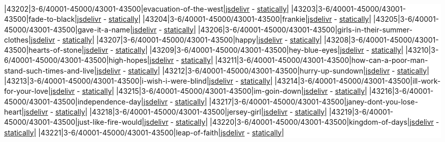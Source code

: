 |43202|3-6/40001-45000/43001-43500|evacuation-of-the-west|[jsdelivr](https://cdn.jsdelivr.net/gh/dbchord/png-c-1280x720_3-6/40001-45000/43001-43500/evacuation-of-the-west.png) - [statically](https://cdn.statically.io/gh/dbchord/png-c-1280x720_3-6/img/40001-45000/43001-43500/evacuation-of-the-west.png)|
|43203|3-6/40001-45000/43001-43500|fade-to-black|[jsdelivr](https://cdn.jsdelivr.net/gh/dbchord/png-c-1280x720_3-6/40001-45000/43001-43500/fade-to-black.png) - [statically](https://cdn.statically.io/gh/dbchord/png-c-1280x720_3-6/img/40001-45000/43001-43500/fade-to-black.png)|
|43204|3-6/40001-45000/43001-43500|frankie|[jsdelivr](https://cdn.jsdelivr.net/gh/dbchord/png-c-1280x720_3-6/40001-45000/43001-43500/frankie.png) - [statically](https://cdn.statically.io/gh/dbchord/png-c-1280x720_3-6/img/40001-45000/43001-43500/frankie.png)|
|43205|3-6/40001-45000/43001-43500|gave-it-a-name|[jsdelivr](https://cdn.jsdelivr.net/gh/dbchord/png-c-1280x720_3-6/40001-45000/43001-43500/gave-it-a-name.png) - [statically](https://cdn.statically.io/gh/dbchord/png-c-1280x720_3-6/img/40001-45000/43001-43500/gave-it-a-name.png)|
|43206|3-6/40001-45000/43001-43500|girls-in-their-summer-clothes|[jsdelivr](https://cdn.jsdelivr.net/gh/dbchord/png-c-1280x720_3-6/40001-45000/43001-43500/girls-in-their-summer-clothes.png) - [statically](https://cdn.statically.io/gh/dbchord/png-c-1280x720_3-6/img/40001-45000/43001-43500/girls-in-their-summer-clothes.png)|
|43207|3-6/40001-45000/43001-43500|happy|[jsdelivr](https://cdn.jsdelivr.net/gh/dbchord/png-c-1280x720_3-6/40001-45000/43001-43500/happy.png) - [statically](https://cdn.statically.io/gh/dbchord/png-c-1280x720_3-6/img/40001-45000/43001-43500/happy.png)|
|43208|3-6/40001-45000/43001-43500|hearts-of-stone|[jsdelivr](https://cdn.jsdelivr.net/gh/dbchord/png-c-1280x720_3-6/40001-45000/43001-43500/hearts-of-stone.png) - [statically](https://cdn.statically.io/gh/dbchord/png-c-1280x720_3-6/img/40001-45000/43001-43500/hearts-of-stone.png)|
|43209|3-6/40001-45000/43001-43500|hey-blue-eyes|[jsdelivr](https://cdn.jsdelivr.net/gh/dbchord/png-c-1280x720_3-6/40001-45000/43001-43500/hey-blue-eyes.png) - [statically](https://cdn.statically.io/gh/dbchord/png-c-1280x720_3-6/img/40001-45000/43001-43500/hey-blue-eyes.png)|
|43210|3-6/40001-45000/43001-43500|high-hopes|[jsdelivr](https://cdn.jsdelivr.net/gh/dbchord/png-c-1280x720_3-6/40001-45000/43001-43500/high-hopes.png) - [statically](https://cdn.statically.io/gh/dbchord/png-c-1280x720_3-6/img/40001-45000/43001-43500/high-hopes.png)|
|43211|3-6/40001-45000/43001-43500|how-can-a-poor-man-stand-such-times-and-live|[jsdelivr](https://cdn.jsdelivr.net/gh/dbchord/png-c-1280x720_3-6/40001-45000/43001-43500/how-can-a-poor-man-stand-such-times-and-live.png) - [statically](https://cdn.statically.io/gh/dbchord/png-c-1280x720_3-6/img/40001-45000/43001-43500/how-can-a-poor-man-stand-such-times-and-live.png)|
|43212|3-6/40001-45000/43001-43500|hurry-up-sundown|[jsdelivr](https://cdn.jsdelivr.net/gh/dbchord/png-c-1280x720_3-6/40001-45000/43001-43500/hurry-up-sundown.png) - [statically](https://cdn.statically.io/gh/dbchord/png-c-1280x720_3-6/img/40001-45000/43001-43500/hurry-up-sundown.png)|
|43213|3-6/40001-45000/43001-43500|i-wish-i-were-blind|[jsdelivr](https://cdn.jsdelivr.net/gh/dbchord/png-c-1280x720_3-6/40001-45000/43001-43500/i-wish-i-were-blind.png) - [statically](https://cdn.statically.io/gh/dbchord/png-c-1280x720_3-6/img/40001-45000/43001-43500/i-wish-i-were-blind.png)|
|43214|3-6/40001-45000/43001-43500|ill-work-for-your-love|[jsdelivr](https://cdn.jsdelivr.net/gh/dbchord/png-c-1280x720_3-6/40001-45000/43001-43500/ill-work-for-your-love.png) - [statically](https://cdn.statically.io/gh/dbchord/png-c-1280x720_3-6/img/40001-45000/43001-43500/ill-work-for-your-love.png)|
|43215|3-6/40001-45000/43001-43500|im-goin-down|[jsdelivr](https://cdn.jsdelivr.net/gh/dbchord/png-c-1280x720_3-6/40001-45000/43001-43500/im-goin-down.png) - [statically](https://cdn.statically.io/gh/dbchord/png-c-1280x720_3-6/img/40001-45000/43001-43500/im-goin-down.png)|
|43216|3-6/40001-45000/43001-43500|independence-day|[jsdelivr](https://cdn.jsdelivr.net/gh/dbchord/png-c-1280x720_3-6/40001-45000/43001-43500/independence-day.png) - [statically](https://cdn.statically.io/gh/dbchord/png-c-1280x720_3-6/img/40001-45000/43001-43500/independence-day.png)|
|43217|3-6/40001-45000/43001-43500|janey-dont-you-lose-heart|[jsdelivr](https://cdn.jsdelivr.net/gh/dbchord/png-c-1280x720_3-6/40001-45000/43001-43500/janey-dont-you-lose-heart.png) - [statically](https://cdn.statically.io/gh/dbchord/png-c-1280x720_3-6/img/40001-45000/43001-43500/janey-dont-you-lose-heart.png)|
|43218|3-6/40001-45000/43001-43500|jersey-girl|[jsdelivr](https://cdn.jsdelivr.net/gh/dbchord/png-c-1280x720_3-6/40001-45000/43001-43500/jersey-girl.png) - [statically](https://cdn.statically.io/gh/dbchord/png-c-1280x720_3-6/img/40001-45000/43001-43500/jersey-girl.png)|
|43219|3-6/40001-45000/43001-43500|just-like-fire-would|[jsdelivr](https://cdn.jsdelivr.net/gh/dbchord/png-c-1280x720_3-6/40001-45000/43001-43500/just-like-fire-would.png) - [statically](https://cdn.statically.io/gh/dbchord/png-c-1280x720_3-6/img/40001-45000/43001-43500/just-like-fire-would.png)|
|43220|3-6/40001-45000/43001-43500|kingdom-of-days|[jsdelivr](https://cdn.jsdelivr.net/gh/dbchord/png-c-1280x720_3-6/40001-45000/43001-43500/kingdom-of-days.png) - [statically](https://cdn.statically.io/gh/dbchord/png-c-1280x720_3-6/img/40001-45000/43001-43500/kingdom-of-days.png)|
|43221|3-6/40001-45000/43001-43500|leap-of-faith|[jsdelivr](https://cdn.jsdelivr.net/gh/dbchord/png-c-1280x720_3-6/40001-45000/43001-43500/leap-of-faith.png) - [statically](https://cdn.statically.io/gh/dbchord/png-c-1280x720_3-6/img/40001-45000/43001-43500/leap-of-faith.png)|